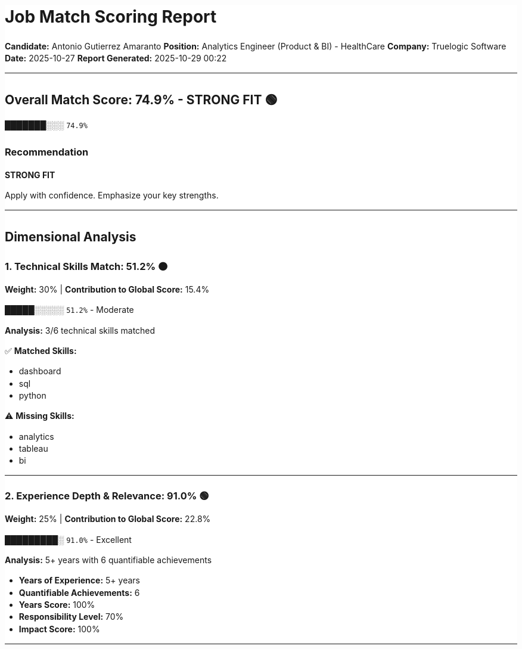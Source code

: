 # Job Match Scoring Report

**Candidate:** Antonio Gutierrez Amaranto
**Position:** Analytics Engineer (Product & BI) - HealthCare
**Company:** Truelogic Software
**Date:** 2025-10-27
**Report Generated:** 2025-10-29 00:22

---

## Overall Match Score: 74.9% - STRONG FIT 🟢

**███████░░░** `74.9%`

### Recommendation
**STRONG FIT**

Apply with confidence. Emphasize your key strengths.

---

## Dimensional Analysis

### 1. Technical Skills Match: 51.2% 🟠
**Weight:** 30% | **Contribution to Global Score:** 15.4%

**█████░░░░░** `51.2%` - Moderate

**Analysis:** 3/6 technical skills matched

✅ **Matched Skills:**
- dashboard
- sql
- python

⚠️ **Missing Skills:**
- analytics
- tableau
- bi

---

### 2. Experience Depth & Relevance: 91.0% 🟢
**Weight:** 25% | **Contribution to Global Score:** 22.8%

**█████████░** `91.0%` - Excellent

**Analysis:** 5+ years with 6 quantifiable achievements

- **Years of Experience:** 5+ years
- **Quantifiable Achievements:** 6
- **Years Score:** 100%
- **Responsibility Level:** 70%
- **Impact Score:** 100%

---